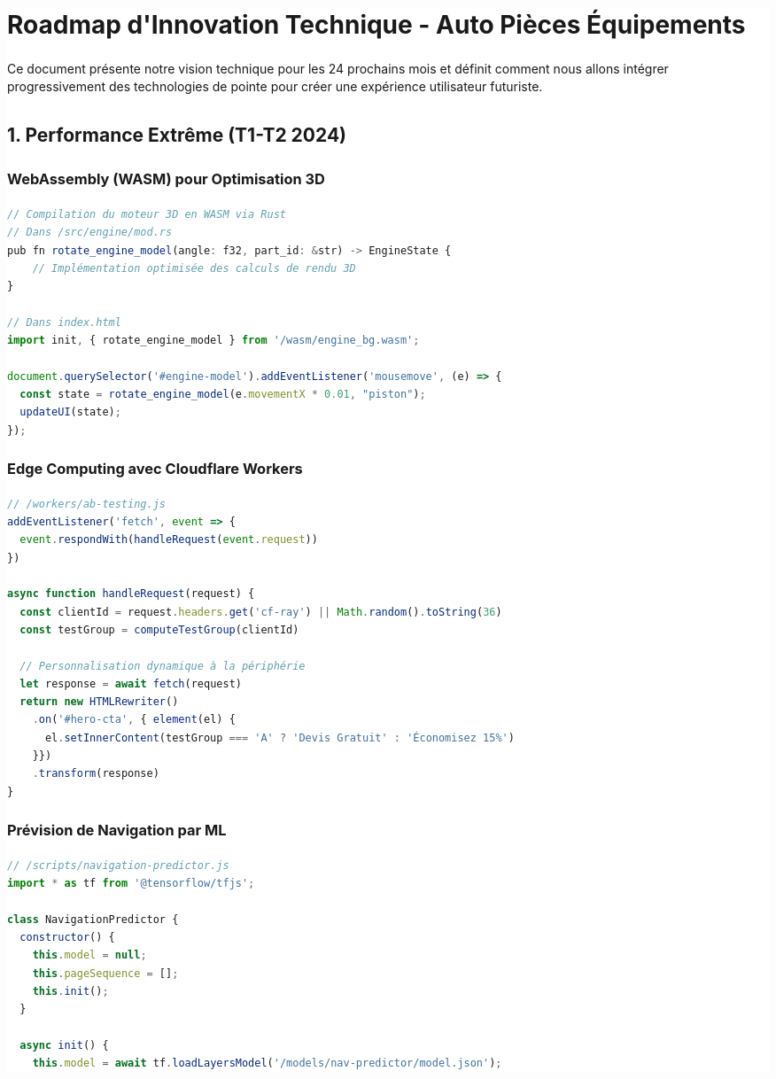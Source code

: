 # Roadmap d'Innovation Technique - Auto Pièces Équipements

Ce document présente notre vision technique pour les 24 prochains mois et définit comment nous allons intégrer progressivement des technologies de pointe pour créer une expérience utilisateur futuriste.

## 1. Performance Extrême (T1-T2 2024)

### WebAssembly (WASM) pour Optimisation 3D

```js
// Compilation du moteur 3D en WASM via Rust
// Dans /src/engine/mod.rs
pub fn rotate_engine_model(angle: f32, part_id: &str) -> EngineState {
    // Implémentation optimisée des calculs de rendu 3D
}

// Dans index.html
import init, { rotate_engine_model } from '/wasm/engine_bg.wasm';

document.querySelector('#engine-model').addEventListener('mousemove', (e) => {
  const state = rotate_engine_model(e.movementX * 0.01, "piston");
  updateUI(state);
});
```

### Edge Computing avec Cloudflare Workers

```js
// /workers/ab-testing.js
addEventListener('fetch', event => {
  event.respondWith(handleRequest(event.request))
})

async function handleRequest(request) {
  const clientId = request.headers.get('cf-ray') || Math.random().toString(36)
  const testGroup = computeTestGroup(clientId)
  
  // Personnalisation dynamique à la périphérie
  let response = await fetch(request)
  return new HTMLRewriter()
    .on('#hero-cta', { element(el) { 
      el.setInnerContent(testGroup === 'A' ? 'Devis Gratuit' : 'Économisez 15%') 
    }})
    .transform(response)
}
```

### Prévision de Navigation par ML

```js
// /scripts/navigation-predictor.js
import * as tf from '@tensorflow/tfjs';

class NavigationPredictor {
  constructor() {
    this.model = null;
    this.pageSequence = [];
    this.init();
  }
  
  async init() {
    this.model = await tf.loadLayersModel('/models/nav-predictor/model.json');
```